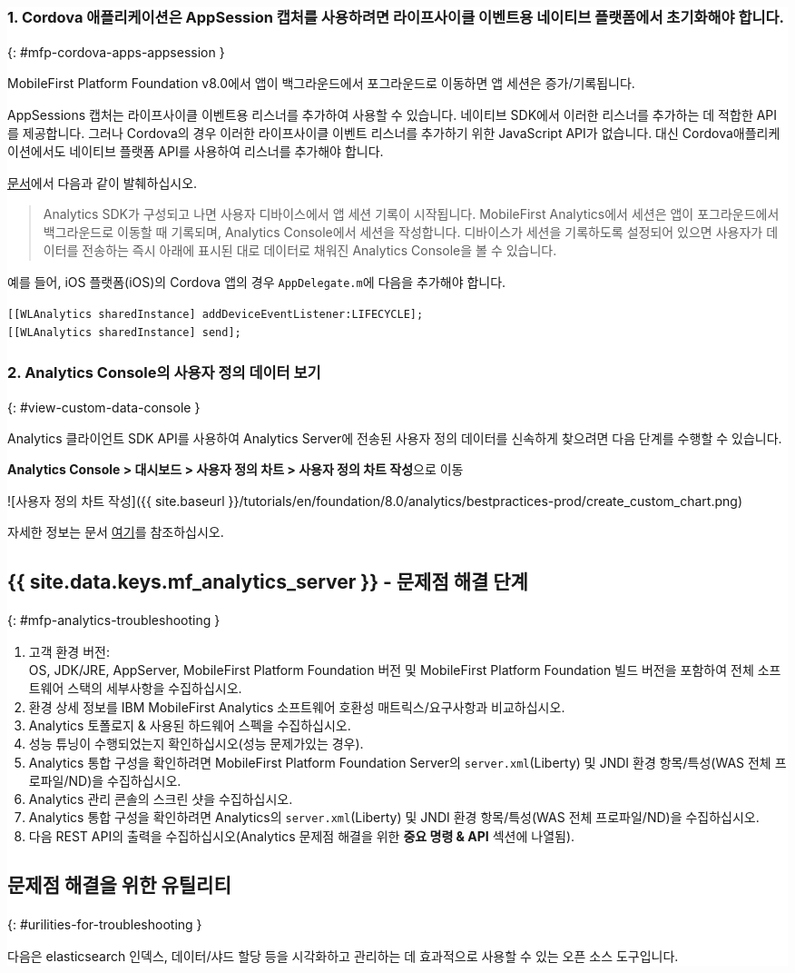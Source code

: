 ### 1. Cordova 애플리케이션은 AppSession 캡처를 사용하려면 라이프사이클 이벤트용 네이티브 플랫폼에서 초기화해야 합니다.
{: #mfp-cordova-apps-appsession }

MobileFirst Platform Foundation v8.0에서 앱이 백그라운드에서 포그라운드로 이동하면 앱 세션은 증가/기록됩니다.  

AppSessions 캡처는 라이프사이클 이벤트용 리스너를 추가하여 사용할 수 있습니다. 네이티브 SDK에서 이러한 리스너를 추가하는 데 적합한 API를 제공합니다.   그러나 Cordova의 경우 이러한 라이프사이클 이벤트 리스너를 추가하기 위한 JavaScript API가 없습니다. 대신 Cordova애플리케이션에서도 네이티브 플랫폼 API를 사용하여 리스너를 추가해야 합니다.

[문서](https://mobilefirstplatform.ibmcloud.com/tutorials/en/foundation/8.0/analytics/analytics-api/#client-lifecycle-events)에서 다음과 같이 발췌하십시오.

<blockquote>Analytics SDK가 구성되고 나면 사용자 디바이스에서 앱 세션 기록이 시작됩니다. MobileFirst Analytics에서 세션은 앱이 포그라운드에서 백그라운드로 이동할 때 기록되며, Analytics Console에서 세션을 작성합니다.  디바이스가 세션을 기록하도록 설정되어 있으면 사용자가 데이터를 전송하는 즉시 아래에 표시된 대로 데이터로 채워진 Analytics Console을 볼 수 있습니다.</blockquote>

예를 들어, iOS 플랫폼(iOS)의 Cordova 앱의 경우 `AppDelegate.m`에 다음을 추가해야 합니다.
```
[[WLAnalytics sharedInstance] addDeviceEventListener:LIFECYCLE];
[[WLAnalytics sharedInstance] send];
```
### 2. Analytics Console의 사용자 정의 데이터 보기
{: #view-custom-data-console }

Analytics 클라이언트 SDK API를 사용하여 Analytics Server에 전송된 사용자 정의 데이터를 신속하게 찾으려면 다음 단계를 수행할 수 있습니다.

**Analytics Console > 대시보드 > 사용자 정의 차트 > 사용자 정의 차트 작성**으로 이동

![사용자 정의 차트 작성]({{ site.baseurl }}/tutorials/en/foundation/8.0/analytics/bestpractices-prod/create_custom_chart.png)

자세한 정보는 문서 [여기](https://mobilefirstplatform.ibmcloud.com/tutorials/en/foundation/8.0/analytics/console/custom-charts/)를 참조하십시오.

## {{ site.data.keys.mf_analytics_server }} - 문제점 해결 단계
{: #mfp-analytics-troubleshooting }

1.	고객 환경 버전:<br/>
    OS, JDK/JRE, AppServer, MobileFirst Platform Foundation 버전 및 MobileFirst Platform Foundation 빌드 버전을 포함하여 전체 소프트웨어 스택의 세부사항을 수집하십시오.
2.	환경 상세 정보를 IBM MobileFirst Analytics 소프트웨어 호환성 매트릭스/요구사항과 비교하십시오.
3.	Analytics 토폴로지 & 사용된 하드웨어 스펙을 수집하십시오.
4.	성능 튜닝이 수행되었는지 확인하십시오(성능 문제가있는 경우).
5.	Analytics 통합 구성을 확인하려면 MobileFirst Platform Foundation Server의 `server.xml`(Liberty) 및 JNDI 환경 항목/특성(WAS 전체 프로파일/ND)을 수집하십시오.
6.	Analytics 관리 콘솔의 스크린 샷을 수집하십시오.
7.	Analytics 통합 구성을 확인하려면 Analytics의 `server.xml`(Liberty) 및 JNDI 환경 항목/특성(WAS 전체 프로파일/ND)을 수집하십시오.
8.	다음 REST API의 출력을 수집하십시오(Analytics 문제점 해결을 위한 **중요 명령 & API** 섹션에 나열됨).

## 문제점 해결을 위한 유틸리티
{: #urilities-for-troubleshooting }

다음은 elasticsearch 인덱스, 데이터/샤드 할당 등을 시각화하고 관리하는 데 효과적으로 사용할 수 있는 오픈 소스 도구입니다.
